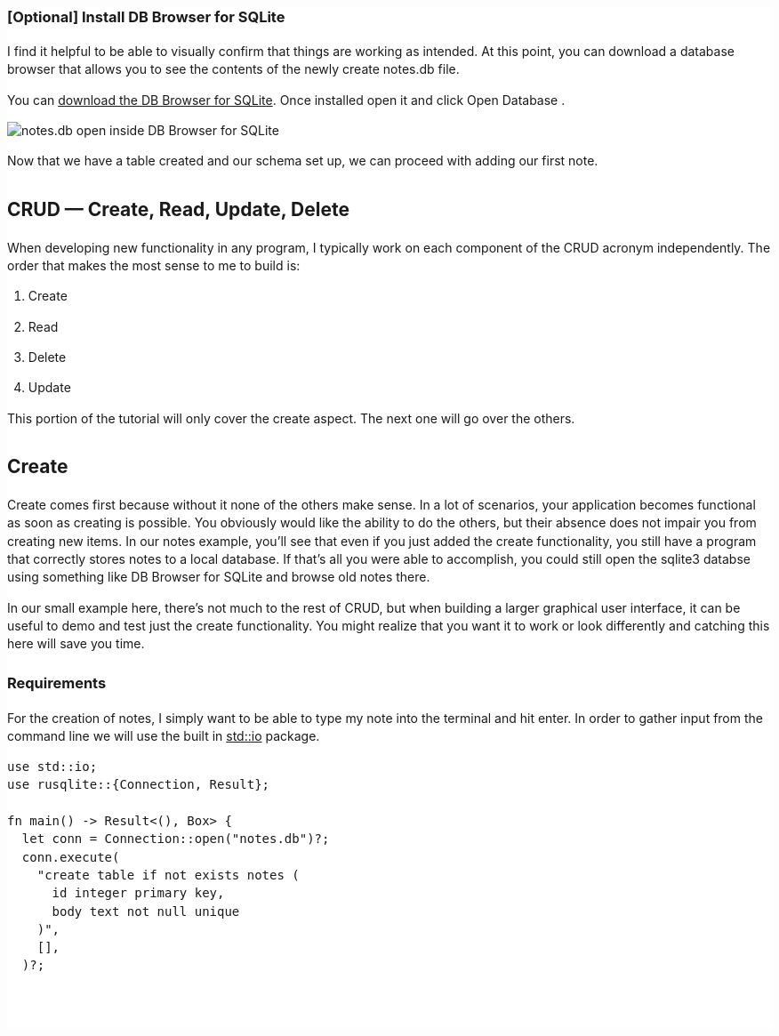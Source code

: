 ### [Optional] Install DB Browser for SQLite

I find it helpful to be able to visually confirm that things are working as intended. At this point, you can download a database browser that allows you to see the contents of the newly create notes.db file.

You can [download the DB Browser for SQLite](https://sqlitebrowser.org/dl/). Once installed open it and click Open Database .

![notes.db open inside DB Browser for SQLite](https://cdn-images-1.medium.com/max/4132/1*EUPWDqA0mI9HsYEODwBKoA.png)

Now that we have a table created and our schema set up, we can proceed with adding our first note.

## CRUD — Create, Read, Update, Delete

When developing new functionality in any program, I typically work on each component of the CRUD acronym independently. The order that makes the most sense to me to build is:

 1. Create

 2. Read

 3. Delete

 4. Update

This portion of the tutorial will only cover the create aspect. The next one will go over the others.

## Create

Create comes first because without it none of the others make sense. In a lot of scenarios, your application becomes functional as soon as creating is possible. You obviously would like the ability to do the others, but their absence does not impair you from creating new items. In our notes example, you’ll see that even if you just added the create functionality, you still have a program that correctly stores notes to a local database. If that’s all you were able to accomplish, you could still open the sqlite3 databse using something like DB Browser for SQLite and browse old notes there.

In our small example here, there’s not much to the rest of CRUD, but when building a larger graphical user interface, it can be useful to demo and test just the create functionality. You might realize that you want it to work or look differently and catching this here will save you time.

### Requirements

For the creation of notes, I simply want to be able to type my note into the terminal and hit enter. In order to gather input from the command line we will use the built in [std::io](https://doc.rust-lang.org/std/io/index.html) package.

<pre>
<span class="add">use std::io;</span>
use rusqlite::{Connection, Result};

fn main() -> Result<(), Box<dyn std::error::Error>> {
  let conn = Connection::open("notes.db")?;
  conn.execute(
    "create table if not exists notes (
      id integer primary key,
      body text not null unique
    )",
    [],
  )?;
